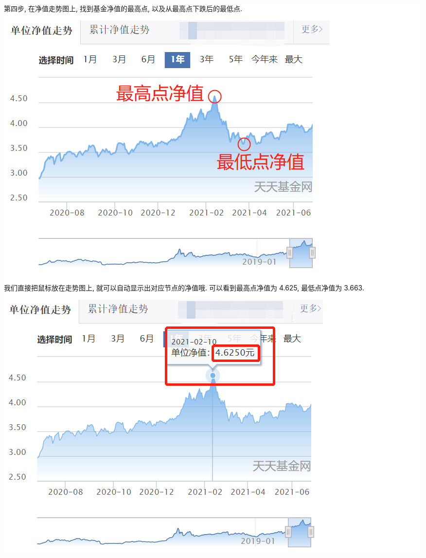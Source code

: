 第四步, 在净值走势图上, 找到基金净值的最高点, 以及从最高点下跌后的最低点.

![](../../.vuepress/public/img/fund/464.png)

我们直接把鼠标放在走势图上, 就可以自动显示出对应节点的净值哦. 可以看到最高点净值为 4.625, 最低点净值为 3.663.

![](../../.vuepress/public/img/fund/465.png)

